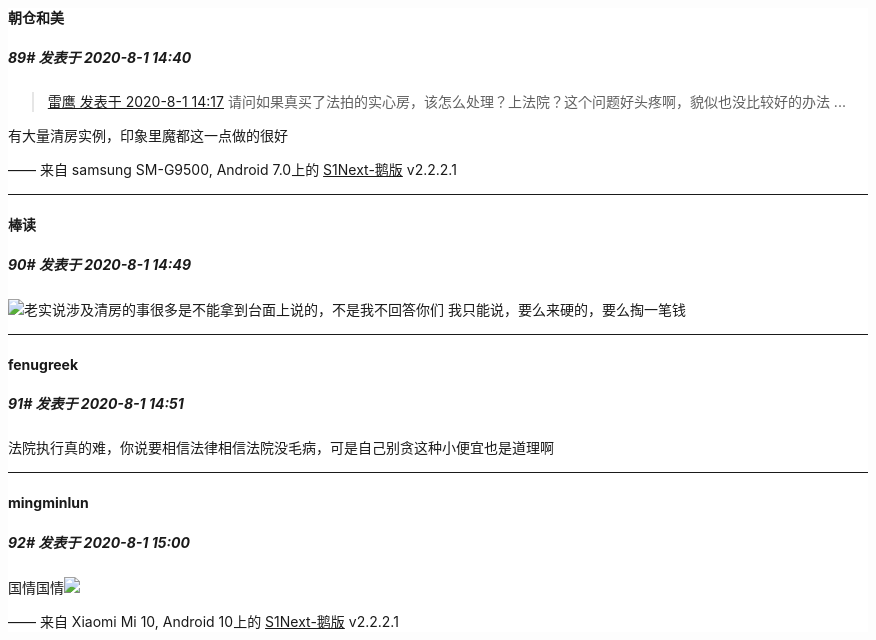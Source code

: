 ####  朝仓和美  
##### 89#       发表于 2020-8-1 14:40



<blockquote><a href="httphttps://bbs.saraba1st.com/2b/forum.php?mod=redirect&amp;goto=findpost&amp;pid=48283094&amp;ptid=1952549" target="_blank">雷鹰 发表于 2020-8-1 14:17</a>
请问如果真买了法拍的实心房，该怎么处理？上法院？这个问题好头疼啊，貌似也没比较好的办法 ...</blockquote>
有大量清房实例，印象里魔都这一点做的很好

—— 来自 samsung SM-G9500, Android 7.0上的 [S1Next-鹅版](https://github.com/ykrank/S1-Next/releases) v2.2.2.1







-----

####  棒读  
##### 90#       发表于 2020-8-1 14:49



<img src="https://static.saraba1st.com/image/smiley/face2017/007.png" referrerpolicy="no-referrer">老实说涉及清房的事很多是不能拿到台面上说的，不是我不回答你们
我只能说，要么来硬的，要么掏一笔钱







-----

####  fenugreek  
##### 91#       发表于 2020-8-1 14:51




法院执行真的难，你说要相信法律相信法院没毛病，可是自己别贪这种小便宜也是道理啊







-----

####  mingminlun  
##### 92#       发表于 2020-8-1 15:00




国情国情<img src="https://static.saraba1st.com/image/smiley/face2017/020.png" referrerpolicy="no-referrer">

—— 来自 Xiaomi Mi 10, Android 10上的 [S1Next-鹅版](https://github.com/ykrank/S1-Next/releases) v2.2.2.1



